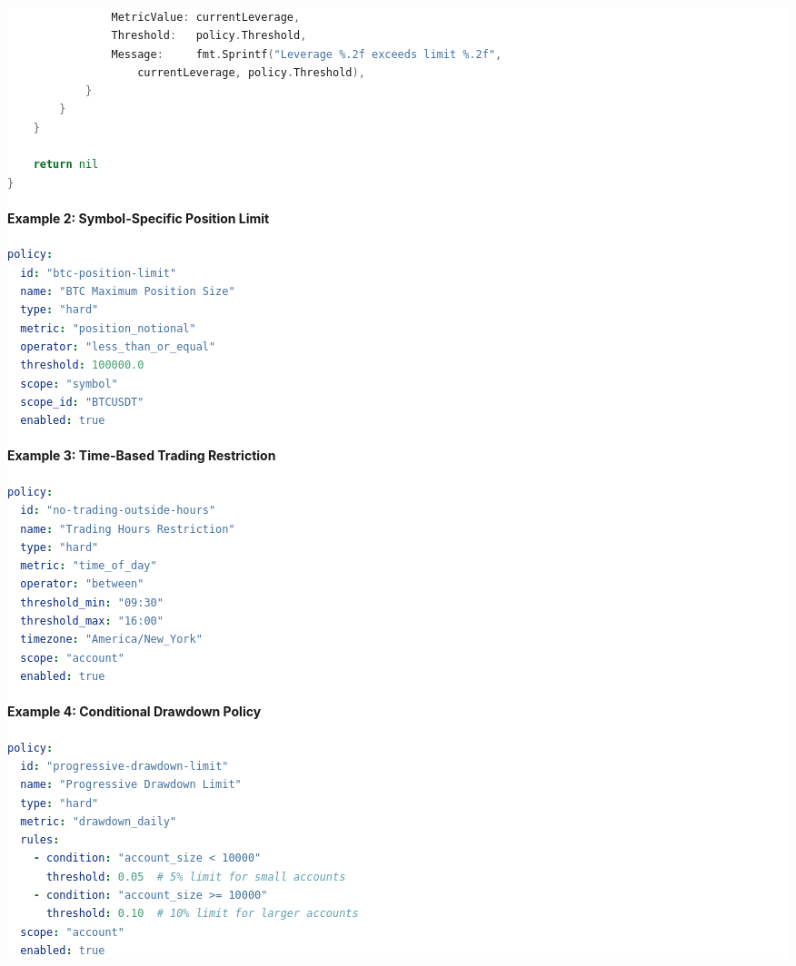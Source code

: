 ```go
                MetricValue: currentLeverage,
                Threshold:   policy.Threshold,
                Message:     fmt.Sprintf("Leverage %.2f exceeds limit %.2f",
                    currentLeverage, policy.Threshold),
            }
        }
    }

    return nil
}
```

#### Example 2: Symbol-Specific Position Limit

```yaml
policy:
  id: "btc-position-limit"
  name: "BTC Maximum Position Size"
  type: "hard"
  metric: "position_notional"
  operator: "less_than_or_equal"
  threshold: 100000.0
  scope: "symbol"
  scope_id: "BTCUSDT"
  enabled: true
```

#### Example 3: Time-Based Trading Restriction

```yaml
policy:
  id: "no-trading-outside-hours"
  name: "Trading Hours Restriction"
  type: "hard"
  metric: "time_of_day"
  operator: "between"
  threshold_min: "09:30"
  threshold_max: "16:00"
  timezone: "America/New_York"
  scope: "account"
  enabled: true
```

#### Example 4: Conditional Drawdown Policy

```yaml
policy:
  id: "progressive-drawdown-limit"
  name: "Progressive Drawdown Limit"
  type: "hard"
  metric: "drawdown_daily"
  rules:
    - condition: "account_size < 10000"
      threshold: 0.05  # 5% limit for small accounts
    - condition: "account_size >= 10000"
      threshold: 0.10  # 10% limit for larger accounts
  scope: "account"
  enabled: true
```
